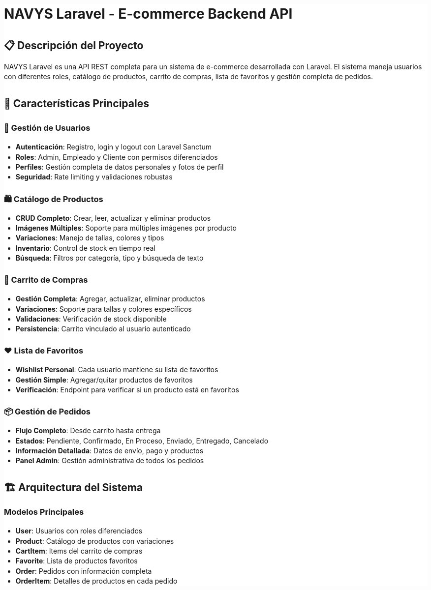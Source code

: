 # NAVYS Laravel - E-commerce Backend API

## 📋 Descripción del Proyecto

NAVYS Laravel es una API REST completa para un sistema de e-commerce desarrollada con Laravel. El sistema maneja usuarios con diferentes roles, catálogo de productos, carrito de compras, lista de favoritos y gestión completa de pedidos.

## 🚀 Características Principales

### 👥 Gestión de Usuarios
- **Autenticación**: Registro, login y logout con Laravel Sanctum
- **Roles**: Admin, Empleado y Cliente con permisos diferenciados
- **Perfiles**: Gestión completa de datos personales y fotos de perfil
- **Seguridad**: Rate limiting y validaciones robustas

### 🛍️ Catálogo de Productos
- **CRUD Completo**: Crear, leer, actualizar y eliminar productos
- **Imágenes Múltiples**: Soporte para múltiples imágenes por producto
- **Variaciones**: Manejo de tallas, colores y tipos
- **Inventario**: Control de stock en tiempo real
- **Búsqueda**: Filtros por categoría, tipo y búsqueda de texto

### 🛒 Carrito de Compras
- **Gestión Completa**: Agregar, actualizar, eliminar productos
- **Variaciones**: Soporte para tallas y colores específicos
- **Validaciones**: Verificación de stock disponible
- **Persistencia**: Carrito vinculado al usuario autenticado

### ❤️ Lista de Favoritos
- **Wishlist Personal**: Cada usuario mantiene su lista de favoritos
- **Gestión Simple**: Agregar/quitar productos de favoritos
- **Verificación**: Endpoint para verificar si un producto está en favoritos

### 📦 Gestión de Pedidos
- **Flujo Completo**: Desde carrito hasta entrega
- **Estados**: Pendiente, Confirmado, En Proceso, Enviado, Entregado, Cancelado
- **Información Detallada**: Datos de envío, pago y productos
- **Panel Admin**: Gestión administrativa de todos los pedidos

## 🏗️ Arquitectura del Sistema

### Modelos Principales
- **User**: Usuarios con roles diferenciados
- **Product**: Catálogo de productos con variaciones
- **CartItem**: Items del carrito de compras
- **Favorite**: Lista de productos favoritos
- **Order**: Pedidos con información completa
- **OrderItem**: Detalles de productos en cada pedido
